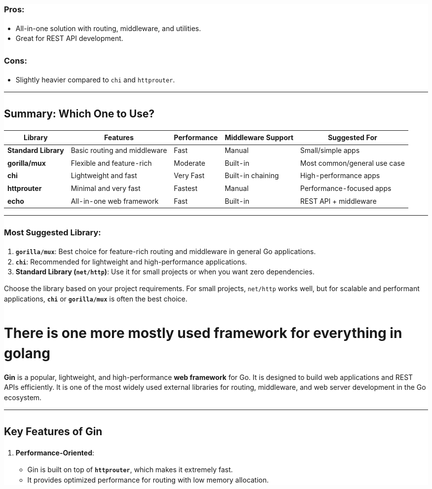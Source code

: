 ### Pros:

- All-in-one solution with routing, middleware, and utilities.
- Great for REST API development.

### Cons:

- Slightly heavier compared to `chi` and `httprouter`.

---

## **Summary: Which One to Use?**

| Library              | Features                     | Performance | Middleware Support | Suggested For                |
| -------------------- | ---------------------------- | ----------- | ------------------ | ---------------------------- |
| **Standard Library** | Basic routing and middleware | Fast        | Manual             | Small/simple apps            |
| **gorilla/mux**      | Flexible and feature-rich    | Moderate    | Built-in           | Most common/general use case |
| **chi**              | Lightweight and fast         | Very Fast   | Built-in chaining  | High-performance apps        |
| **httprouter**       | Minimal and very fast        | Fastest     | Manual             | Performance-focused apps     |
| **echo**             | All-in-one web framework     | Fast        | Built-in           | REST API + middleware        |

---

### **Most Suggested Library**:

1. **`gorilla/mux`**: Best choice for feature-rich routing and middleware in general Go applications.
2. **`chi`**: Recommended for lightweight and high-performance applications.
3. **Standard Library (`net/http`)**: Use it for small projects or when you want zero dependencies.

Choose the library based on your project requirements. For small projects, `net/http` works well, but for scalable and performant applications, **`chi`** or **`gorilla/mux`** is often the best choice.

# There is one more mostly used framework for everything in golang

**Gin** is a popular, lightweight, and high-performance **web framework** for Go. It is designed to build web applications and REST APIs efficiently. It is one of the most widely used external libraries for routing, middleware, and web server development in the Go ecosystem.

---

## **Key Features of Gin**

1. **Performance-Oriented**:

   - Gin is built on top of **`httprouter`**, which makes it extremely fast.
   - It provides optimized performance for routing with low memory allocation.
